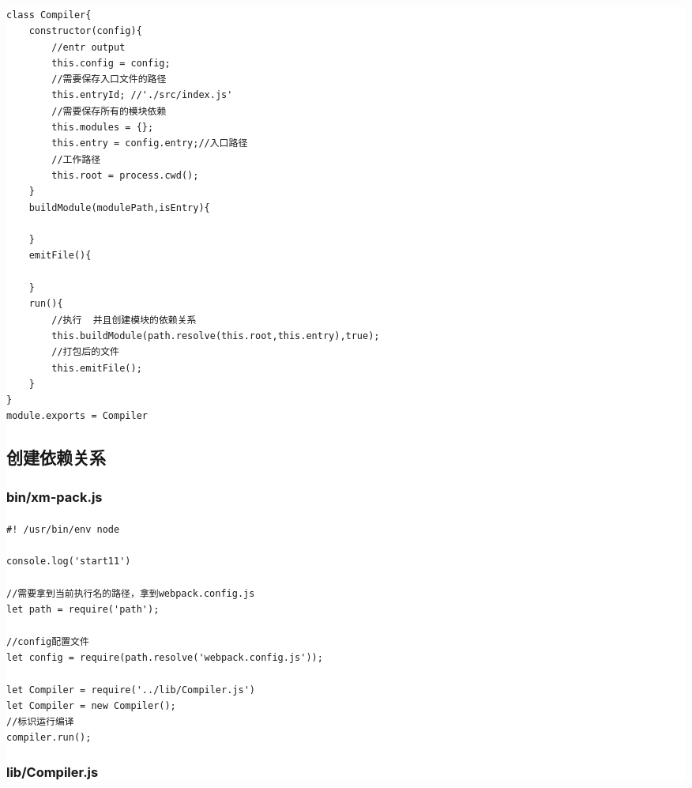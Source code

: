 ~~~
class Compiler{
    constructor(config){
        //entr output
        this.config = config;
        //需要保存入口文件的路径
        this.entryId; //'./src/index.js'
        //需要保存所有的模块依赖
        this.modules = {};
        this.entry = config.entry;//入口路径
        //工作路径
        this.root = process.cwd();
    }
    buildModule(modulePath,isEntry){

    }
    emitFile(){

    }
    run(){
        //执行  并且创建模块的依赖关系
        this.buildModule(path.resolve(this.root,this.entry),true);
        //打包后的文件
        this.emitFile();
    }
}
module.exports = Compiler
~~~

## 创建依赖关系

### bin/xm-pack.js

~~~
#! /usr/bin/env node

console.log('start11')

//需要拿到当前执行名的路径，拿到webpack.config.js
let path = require('path');

//config配置文件
let config = require(path.resolve('webpack.config.js'));

let Compiler = require('../lib/Compiler.js')
let Compiler = new Compiler();
//标识运行编译
compiler.run();
~~~

### lib/Compiler.js
